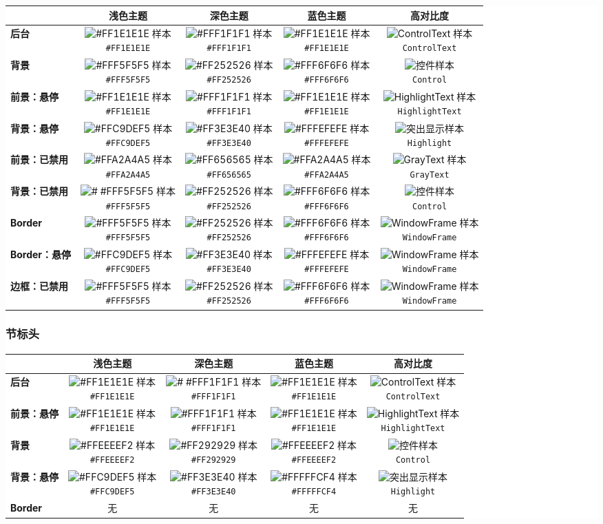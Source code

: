 | | 浅色主题 | 深色主题 | 蓝色主题 | 高对比度 |
| --- | :---: | :---: | :---: | :---: |
|**后台**| ![#FF1E1E1E 样本](../../extensibility/ux-guidelines/media/1E1E1E.png "#FF1E1E1E样本")<br />`#FF1E1E1E` | ![#FFF1F1F1 样本](../../extensibility/ux-guidelines/media/F1F1F1.png "#FFF1F1F1样本")<br />`#FFF1F1F1` | ![#FF1E1E1E 样本](../../extensibility/ux-guidelines/media/1E1E1E.png "#FF1E1E1E样本")<br />`#FF1E1E1E` | ![ControlText 样本](../../extensibility/ux-guidelines/media/HCControlText.png "ControlText 样本")<br />`ControlText` |
|**背景**| ![#FFF5F5F5 样本](../../extensibility/ux-guidelines/media/F5F5F5.png "#FFF5F5F5样本")<br />`#FFF5F5F5` | ![#FF252526 样本](../../extensibility/ux-guidelines/media/252526.png "#FF252526样本")<br />`#FF252526` | ![#FFF6F6F6 样本](../../extensibility/ux-guidelines/media/F6F6F6.png "#FFF6F6F6样本")<br />`#FFF6F6F6` | ![控件样本](../../extensibility/ux-guidelines/media/HCControl.png "控制样本")<br />`Control` |
|**前景：悬停**| ![#FF1E1E1E 样本](../../extensibility/ux-guidelines/media/1E1E1E.png "#FF1E1E1E样本")<br />`#FF1E1E1E` | ![#FFF1F1F1 样本](../../extensibility/ux-guidelines/media/F1F1F1.png "#FFF1F1F1样本")<br />`#FFF1F1F1` | ![#FF1E1E1E 样本](../../extensibility/ux-guidelines/media/1E1E1E.png "#FF1E1E1E样本")<br />`#FF1E1E1E` | ![HighlightText 样本](../../extensibility/ux-guidelines/media/HCHighlightText.png "HighlightText 样本")<br />`HighlightText` |
|**背景：悬停**| ![#FFC9DEF5 样本](../../extensibility/ux-guidelines/media/C9DEF5.png "#FFC9DEF5样本")<br />`#FFC9DEF5` | ![#FF3E3E40 样本](../../extensibility/ux-guidelines/media/3E3E40.png "#FF3E3E40样本")<br />`#FF3E3E40` | ![#FFFEFEFE 样本](../../extensibility/ux-guidelines/media/FEFEFE.png "#FFFEFEFE样本")<br />`#FFFEFEFE` | ![突出显示样本](../../extensibility/ux-guidelines/media/HCHighlight.png "突出显示样本")<br />`Highlight` |
|**前景：已禁用**| ![#FFA2A4A5 样本](../../extensibility/ux-guidelines/media/A2A4A5.png "#FFA2A4A5样本")<br />`#FFA2A4A5` | ![#FF656565 样本](../../extensibility/ux-guidelines/media/656565.png "#FF656565样本")<br />`#FF656565` | ![#FFA2A4A5 样本](../../extensibility/ux-guidelines/media/A2A4A5.png "#FFA2A4A5样本")<br />`#FFA2A4A5` | ![GrayText 样本](../../extensibility/ux-guidelines/media/HCGrayText.png "GrayText 样本")<br />`GrayText` |
|**背景：已禁用**| ![# #FFF5F5F5 样本](../../extensibility/ux-guidelines/media/F5F5F5.png "##FFF5F5F5样本")<br />`#FFF5F5F5` | ![#FF252526 样本](../../extensibility/ux-guidelines/media/252526.png "#FF252526样本")<br />`#FF252526` | ![#FFF6F6F6 样本](../../extensibility/ux-guidelines/media/F6F6F6.png "#FFF6F6F6样本")<br />`#FFF6F6F6` | ![控件样本](../../extensibility/ux-guidelines/media/HCControl.png "控制样本")<br />`Control` |
|**Border**| ![#FFF5F5F5 样本](../../extensibility/ux-guidelines/media/F5F5F5.png "#FFF5F5F5样本")<br />`#FFF5F5F5` | ![#FF252526 样本](../../extensibility/ux-guidelines/media/252526.png "#FF252526样本")<br />`#FF252526` | ![#FFF6F6F6 样本](../../extensibility/ux-guidelines/media/F6F6F6.png "#FFF6F6F6样本")<br />`#FFF6F6F6` | ![WindowFrame 样本](../../extensibility/ux-guidelines/media/HCWindowFrame.png "WindowFrame 样本")<br />`WindowFrame` |
|**Border：悬停**| ![#FFC9DEF5 样本](../../extensibility/ux-guidelines/media/C9DEF5.png "#FFC9DEF5 样本")<br />`#FFC9DEF5` | ![#FF3E3E40 样本](../../extensibility/ux-guidelines/media/3E3E40.png "#FF3E3E40 样本")<br />`#FF3E3E40` | ![#FFFEFEFE 样本](../../extensibility/ux-guidelines/media/FEFEFE.png "#FFFEFEFE 样本")<br />`#FFFEFEFE` | ![WindowFrame 样本](../../extensibility/ux-guidelines/media/HCWindowFrame.png "WindowFrame 样本")<br />`WindowFrame` |
|**边框：已禁用**| ![#FFF5F5F5 样本](../../extensibility/ux-guidelines/media/F5F5F5.png "#FFF5F5F5 样本")<br />`#FFF5F5F5` | ![#FF252526 样本](../../extensibility/ux-guidelines/media/252526.png "#FF252526 样本")<br />`#FF252526` | ![#FFF6F6F6 样本](../../extensibility/ux-guidelines/media/F6F6F6.png "#FFF6F6F6 样本")<br />`#FFF6F6F6` | ![WindowFrame 样本](../../extensibility/ux-guidelines/media/HCWindowFrame.png "WindowFrame 样本")<br />`WindowFrame` |

### <a name="section-header"></a>节标头

| | 浅色主题 | 深色主题 | 蓝色主题 | 高对比度 |
| --- | :---: | :---: | :---: | :---: |
|**后台**| ![#FF1E1E1E 样本](../../extensibility/ux-guidelines/media/1E1E1E.png "#FF1E1E1E 样本")<br />`#FF1E1E1E` | ![# #FFF1F1F1 样本](../../extensibility/ux-guidelines/media/F1F1F1.png "#FFF1F1F1 样本")<br />`#FFF1F1F1` | ![#FF1E1E1E 样本](../../extensibility/ux-guidelines/media/1E1E1E.png "#FF1E1E1E 样本")<br />`#FF1E1E1E` | ![ControlText 样本](../../extensibility/ux-guidelines/media/HCControlText.png "ControlText 样本")<br />`ControlText` |
|**前景：悬停**| ![#FF1E1E1E 样本](../../extensibility/ux-guidelines/media/1E1E1E.png "#FF1E1E1E 样本")<br />`#FF1E1E1E` | ![#FFF1F1F1 样本](../../extensibility/ux-guidelines/media/F1F1F1.png "#FFF1F1F1 样本")<br />`#FFF1F1F1` | ![#FF1E1E1E 样本](../../extensibility/ux-guidelines/media/1E1E1E.png "#FF1E1E1E 样本")<br />`#FF1E1E1E` | ![HighlightText 样本](../../extensibility/ux-guidelines/media/HCHighlightText.png "HighlightText 样本")<br />`HighlightText` |
|**背景**| ![#FFEEEEF2 样本](../../extensibility/ux-guidelines/media/EEEEF2.png "#FFEEEEF2 样本")<br />`#FFEEEEF2` | ![#FF292929 样本](../../extensibility/ux-guidelines/media/292929.png "#FF292929 样本")<br />`#FF292929` | ![#FFEEEEF2 样本](../../extensibility/ux-guidelines/media/EEEEF2.png "#FFEEEEF2 样本")<br />`#FFEEEEF2` | ![控件样本](../../extensibility/ux-guidelines/media/HCControl.png "控件样本")<br />`Control` |
|**背景：悬停**| ![#FFC9DEF5 样本](../../extensibility/ux-guidelines/media/C9DEF5.png "#FFC9DEF5 样本")<br />`#FFC9DEF5` | ![#FF3E3E40 样本](../../extensibility/ux-guidelines/media/3E3E40.png "#FF3E3E40 样本")<br />`#FF3E3E40` | ![#FFFFFCF4 样本](../../extensibility/ux-guidelines/media/FFFCF4.png "#FFFFFCF4 样本")<br />`#FFFFFCF4` | ![突出显示样本](../../extensibility/ux-guidelines/media/HCHighlight.png "突出显示样本")<br />`Highlight` |
|**Border**| 无 | 无 | 无 | 无 |